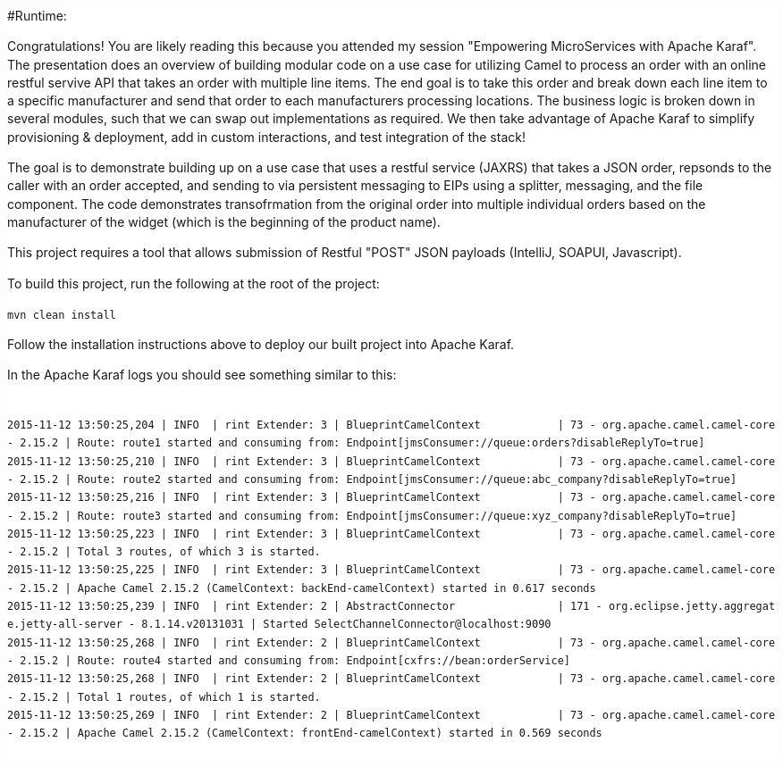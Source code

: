 #Runtime:

Congratulations! You are likely reading this because you attended my session "Empowering MicroServices with Apache Karaf".  The presentation does an overview of building modular code on a use case for utilizing Camel to process an order with an online restful servive API that takes an order with multiple line items.  The end goal is to take this order and break down each line item to a specific manufacturer and send that order to each manufacturers processing locations. The business logic is broken down in several modules, such that we can swap out implementations as required. We then take advantage of Apache Karaf to simplify provisioning & deployment, add in custom interactions, and test integration of the stack!


The goal is to demonstrate building up on a use case that uses a restful service (JAXRS) that takes a JSON order, repsonds to the caller with an order accepted, and sending to via persistent messaging to EIPs using a splitter, messaging, and the file component.  The code demonstrates transofrmation from the original order into multiple individual orders based on the manufacturer of the widget (which is the beginning of the product name).


This project requires a tool that allows submission of Restful "POST" JSON payloads (IntelliJ, SOAPUI, Javascript). 

To build this project, run the following at the root of the project:
 
<pre><code>mvn clean install</code> </pre>

Follow the installation instructions above to deploy our built project into Apache Karaf.

In the Apache Karaf logs you should see something similar to this:

<pre>
<code>
2015-11-12 13:50:25,204 | INFO  | rint Extender: 3 | BlueprintCamelContext            | 73 - org.apache.camel.camel-core - 2.15.2 | Route: route1 started and consuming from: Endpoint[jmsConsumer://queue:orders?disableReplyTo=true]
2015-11-12 13:50:25,210 | INFO  | rint Extender: 3 | BlueprintCamelContext            | 73 - org.apache.camel.camel-core - 2.15.2 | Route: route2 started and consuming from: Endpoint[jmsConsumer://queue:abc_company?disableReplyTo=true]
2015-11-12 13:50:25,216 | INFO  | rint Extender: 3 | BlueprintCamelContext            | 73 - org.apache.camel.camel-core - 2.15.2 | Route: route3 started and consuming from: Endpoint[jmsConsumer://queue:xyz_company?disableReplyTo=true]
2015-11-12 13:50:25,223 | INFO  | rint Extender: 3 | BlueprintCamelContext            | 73 - org.apache.camel.camel-core - 2.15.2 | Total 3 routes, of which 3 is started.
2015-11-12 13:50:25,225 | INFO  | rint Extender: 3 | BlueprintCamelContext            | 73 - org.apache.camel.camel-core - 2.15.2 | Apache Camel 2.15.2 (CamelContext: backEnd-camelContext) started in 0.617 seconds
2015-11-12 13:50:25,239 | INFO  | rint Extender: 2 | AbstractConnector                | 171 - org.eclipse.jetty.aggregate.jetty-all-server - 8.1.14.v20131031 | Started SelectChannelConnector@localhost:9090
2015-11-12 13:50:25,268 | INFO  | rint Extender: 2 | BlueprintCamelContext            | 73 - org.apache.camel.camel-core - 2.15.2 | Route: route4 started and consuming from: Endpoint[cxfrs://bean:orderService]
2015-11-12 13:50:25,268 | INFO  | rint Extender: 2 | BlueprintCamelContext            | 73 - org.apache.camel.camel-core - 2.15.2 | Total 1 routes, of which 1 is started.
2015-11-12 13:50:25,269 | INFO  | rint Extender: 2 | BlueprintCamelContext            | 73 - org.apache.camel.camel-core - 2.15.2 | Apache Camel 2.15.2 (CamelContext: frontEnd-camelContext) started in 0.569 seconds
</code>
</pre>
